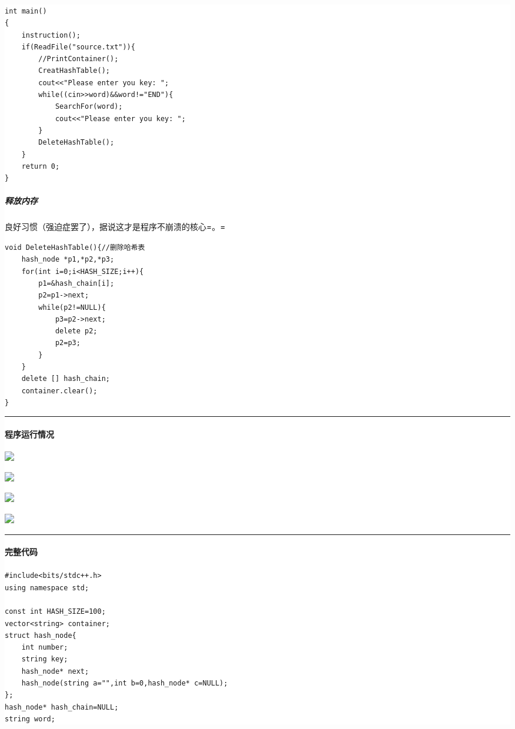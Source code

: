     int main()
    {
    	instruction();
    	if(ReadFile("source.txt")){
    		//PrintContainer();
    		CreatHashTable();
    		cout<<"Please enter you key: ";
    		while((cin>>word)&&word!="END"){
    			SearchFor(word);
    			cout<<"Please enter you key: ";
    		}
    		DeleteHashTable();
    	}
    	return 0;
    }

##### 释放内存
良好习惯（强迫症罢了），据说这才是程序不崩溃的核心=。=

    void DeleteHashTable(){//删除哈希表 
    	hash_node *p1,*p2,*p3;
    	for(int i=0;i<HASH_SIZE;i++){
    		p1=&hash_chain[i];
    		p2=p1->next;
    		while(p2!=NULL){
    			p3=p2->next;
    			delete p2;
    			p2=p3;
    		}
    	}
    	delete [] hash_chain;
    	container.clear(); 
    }

----------
#### 程序运行情况
![](https://wsine.cn-gd.ufileos.com/image/wsine-blog-image6.png)

![](https://wsine.cn-gd.ufileos.com/image/wsine-blog-image7.png)

![](https://wsine.cn-gd.ufileos.com/image/wsine-blog-image8.png)

![](https://wsine.cn-gd.ufileos.com/image/wsine-blog-image9.png)

----------
#### 完整代码

    #include<bits/stdc++.h>
    using namespace std;
    
    const int HASH_SIZE=100;
    vector<string> container;
    struct hash_node{
    	int number;
    	string key;
    	hash_node* next;
    	hash_node(string a="",int b=0,hash_node* c=NULL);
    };
    hash_node* hash_chain=NULL;
    string word;
    